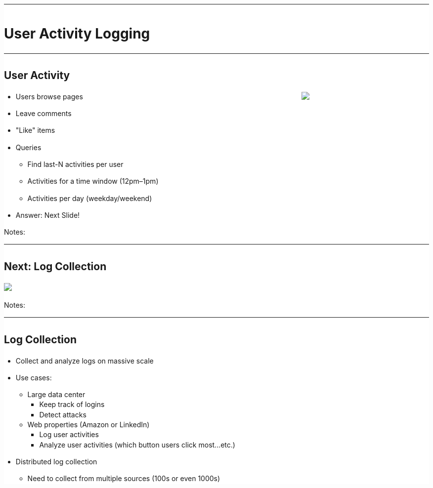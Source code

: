 


---

# User Activity Logging

---


## User Activity

<img src="../../assets/images/cassandra/3rd-party/question.png" style="width:30%;float:right;"/>


 * Users browse pages

 * Leave comments

 * "Like" items 

 * Queries

     - Find last-N activities per user

     - Activities for a time window (12pm–1pm)

     - Activities per day (weekday/weekend)

 * Answer: Next Slide!

Notes: 




---

## Next: Log Collection

<img src="../../assets/images/cassandra/3rd-party/Cassandra-Data-Modeling-Labs-Next-Log-Collection-8.jpg" style="width:70%;"/>


Notes: 




---

## Log Collection


 * Collect and analyze logs on massive scale

 * Use cases:
     - Large data center
        * Keep track of logins
        * Detect attacks
     - Web properties (Amazon or LinkedIn)
        * Log user activities
        * Analyze user activities (which button users click most...etc.)
 * Distributed log collection
     - Need to collect from multiple sources (100s or even 1000s)
